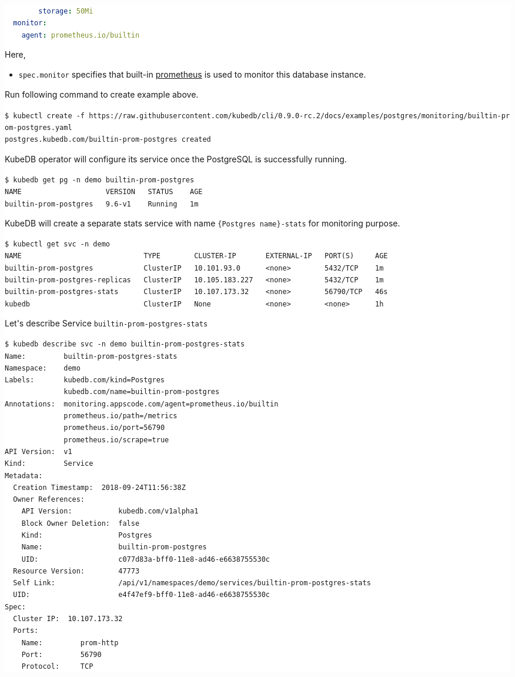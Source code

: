 ```yaml
        storage: 50Mi
  monitor:
    agent: prometheus.io/builtin
```

Here,

- `spec.monitor` specifies that built-in [prometheus](https://github.com/prometheus/prometheus) is used to monitor this database instance.

Run following command to create example above.

```console
$ kubectl create -f https://raw.githubusercontent.com/kubedb/cli/0.9.0-rc.2/docs/examples/postgres/monitoring/builtin-prom-postgres.yaml
postgres.kubedb.com/builtin-prom-postgres created
```

KubeDB operator will configure its service once the PostgreSQL is successfully running.

```console
$ kubedb get pg -n demo builtin-prom-postgres
NAME                    VERSION   STATUS    AGE
builtin-prom-postgres   9.6-v1    Running   1m
```

KubeDB will create a separate stats service with name `{Postgres name}-stats` for monitoring purpose.

```console
$ kubectl get svc -n demo
NAME                             TYPE        CLUSTER-IP       EXTERNAL-IP   PORT(S)     AGE
builtin-prom-postgres            ClusterIP   10.101.93.0      <none>        5432/TCP    1m
builtin-prom-postgres-replicas   ClusterIP   10.105.183.227   <none>        5432/TCP    1m
builtin-prom-postgres-stats      ClusterIP   10.107.173.32    <none>        56790/TCP   46s
kubedb                           ClusterIP   None             <none>        <none>      1h
```

Let's describe Service `builtin-prom-postgres-stats`

```console
$ kubedb describe svc -n demo builtin-prom-postgres-stats
Name:         builtin-prom-postgres-stats
Namespace:    demo
Labels:       kubedb.com/kind=Postgres
              kubedb.com/name=builtin-prom-postgres
Annotations:  monitoring.appscode.com/agent=prometheus.io/builtin
              prometheus.io/path=/metrics
              prometheus.io/port=56790
              prometheus.io/scrape=true
API Version:  v1
Kind:         Service
Metadata:
  Creation Timestamp:  2018-09-24T11:56:38Z
  Owner References:
    API Version:           kubedb.com/v1alpha1
    Block Owner Deletion:  false
    Kind:                  Postgres
    Name:                  builtin-prom-postgres
    UID:                   c077d83a-bff0-11e8-ad46-e6638755530c
  Resource Version:        47773
  Self Link:               /api/v1/namespaces/demo/services/builtin-prom-postgres-stats
  UID:                     e4f47ef9-bff0-11e8-ad46-e6638755530c
Spec:
  Cluster IP:  10.107.173.32
  Ports:
    Name:         prom-http
    Port:         56790
    Protocol:     TCP
```